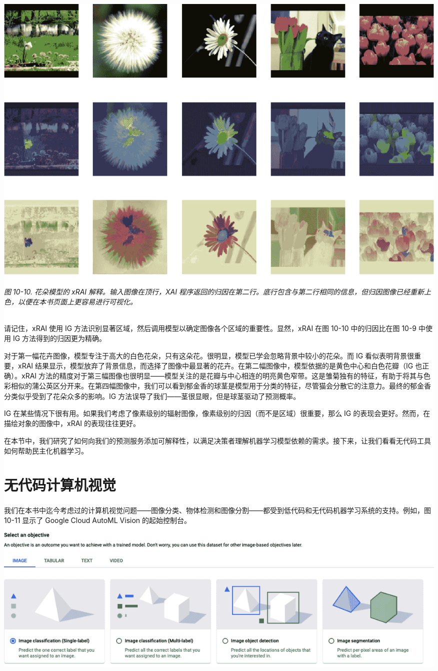 ![](img/pmlc_1010.png)

###### 图 10-10\. 花朵模型的 xRAI 解释。输入图像在顶行，XAI 程序返回的归因在第二行。底行包含与第二行相同的信息，但归因图像已经重新上色，以便在本书页面上更容易进行可视化。

请记住，xRAI 使用 IG 方法识别显著区域，然后调用模型以确定图像各个区域的重要性。显然，xRAI 在图 10-10 中的归因比在图 10-9 中使用 IG 方法得到的归因更为精确。

对于第一幅花卉图像，模型专注于高大的白色花朵，只有这朵花。很明显，模型已学会忽略背景中较小的花朵。而 IG 看似表明背景很重要，xRAI 结果显示，模型放弃了背景信息，而选择了图像中最显著的花卉。在第二幅图像中，模型依据的是黄色中心和白色花瓣（IG 也正确）。xRAI 方法的精度对于第三幅图像也很明显——模型关注的是花瓣与中心相连的明亮黄色窄带。这是雏菊独有的特征，有助于将其与色彩相似的蒲公英区分开来。在第四幅图像中，我们可以看到郁金香的球茎是模型用于分类的特征，尽管猫会分散它的注意力。最终的郁金香分类似乎受到了花朵众多的影响。IG 方法误导了我们——茎很显眼，但是球茎驱动了预测概率。

IG 在某些情况下很有用。如果我们考虑了像素级别的辐射图像，像素级别的归因（而不是区域）很重要，那么 IG 的表现会更好。然而，在描绘对象的图像中，xRAI 的表现往往更好。

在本节中，我们研究了如何向我们的预测服务添加可解释性，以满足决策者理解机器学习模型依赖的需求。接下来，让我们看看无代码工具如何帮助民主化机器学习。

# 无代码计算机视觉

我们在本书中迄今考虑过的计算机视觉问题——图像分类、物体检测和图像分割——都受到低代码和无代码机器学习系统的支持。例如，图 10-11 显示了 Google Cloud AutoML Vision 的起始控制台。

![](img/pmlc_1011.png)
